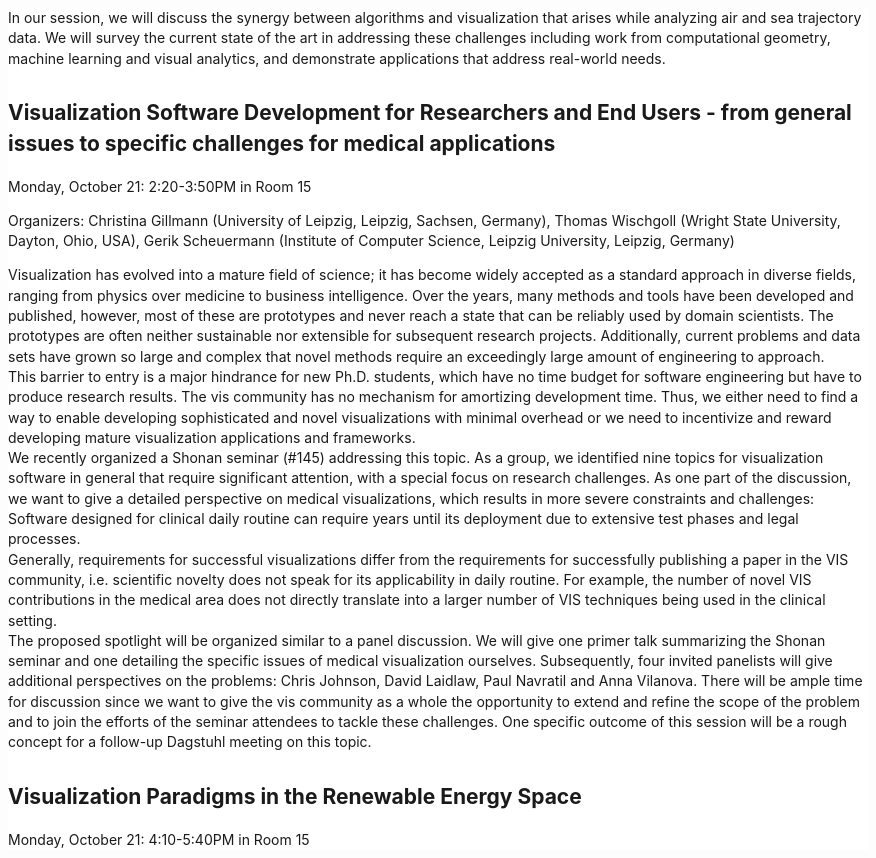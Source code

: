 In our session, we will discuss the synergy between algorithms and visualization that arises while analyzing
air and sea trajectory data. We will survey the current state of the art in addressing these challenges including
work from computational geometry, machine learning and visual analytics, and demonstrate applications that
address real-world needs.

## Visualization Software Development for Researchers and End Users - from general issues to specific challenges for medical applications  

Monday, October 21: 2:20-3:50PM in Room 15

Organizers: Christina Gillmann (University of Leipzig, Leipzig, Sachsen, Germany), Thomas Wischgoll (Wright State University, Dayton, Ohio, USA), Gerik Scheuermann (Institute of Computer Science, Leipzig University, Leipzig, Germany)  

Visualization has evolved into a mature field of science; it has become widely accepted as a standard approach in diverse fields, ranging from physics over medicine to business intelligence. Over the years, many methods and tools have been developed and published, however, most of these are prototypes and never reach a state that can be reliably used by domain scientists. The prototypes are often neither sustainable nor extensible for subsequent research projects. Additionally, current problems and data sets have grown so large and complex that novel methods require an exceedingly large amount of engineering to approach.    
This barrier to entry is a major hindrance for new Ph.D. students, which have no time budget for software engineering but have to produce research results. The vis community has no mechanism for amortizing development time. Thus, we either need to find a way to enable developing sophisticated and novel visualizations with minimal overhead or we need to incentivize and reward developing mature visualization applications and frameworks.  
We recently organized a Shonan seminar (#145) addressing this topic. As a group, we identified nine topics for visualization software in general that require significant attention, with a special focus on research challenges. As one part of the discussion, we want to give a detailed perspective on medical visualizations, which results in more severe constraints and challenges: Software designed for clinical daily routine can require years until its deployment due to extensive test phases and legal processes.  
Generally, requirements for successful visualizations differ from the requirements for successfully publishing a paper in the VIS community, i.e. scientific novelty does not speak for its applicability in daily routine. For example, the number of novel VIS contributions in the medical area does not directly translate into a larger number of VIS techniques being used in the clinical setting.  
The proposed spotlight will be organized similar to a panel discussion. We will give one primer talk summarizing the Shonan seminar and one detailing the specific issues of medical visualization ourselves. Subsequently, four invited panelists will give additional perspectives on the problems: Chris Johnson, David Laidlaw, Paul Navratil and Anna Vilanova. There will be ample time for discussion since we want to give the vis community as a whole the opportunity to extend and refine the scope of the problem and to join the efforts of the seminar attendees to tackle these challenges. One specific outcome of this session will be a rough concept for a follow-up Dagstuhl meeting on this topic.

## Visualization Paradigms in the Renewable Energy Space

Monday, October 21: 4:10-5:40PM in Room 15
